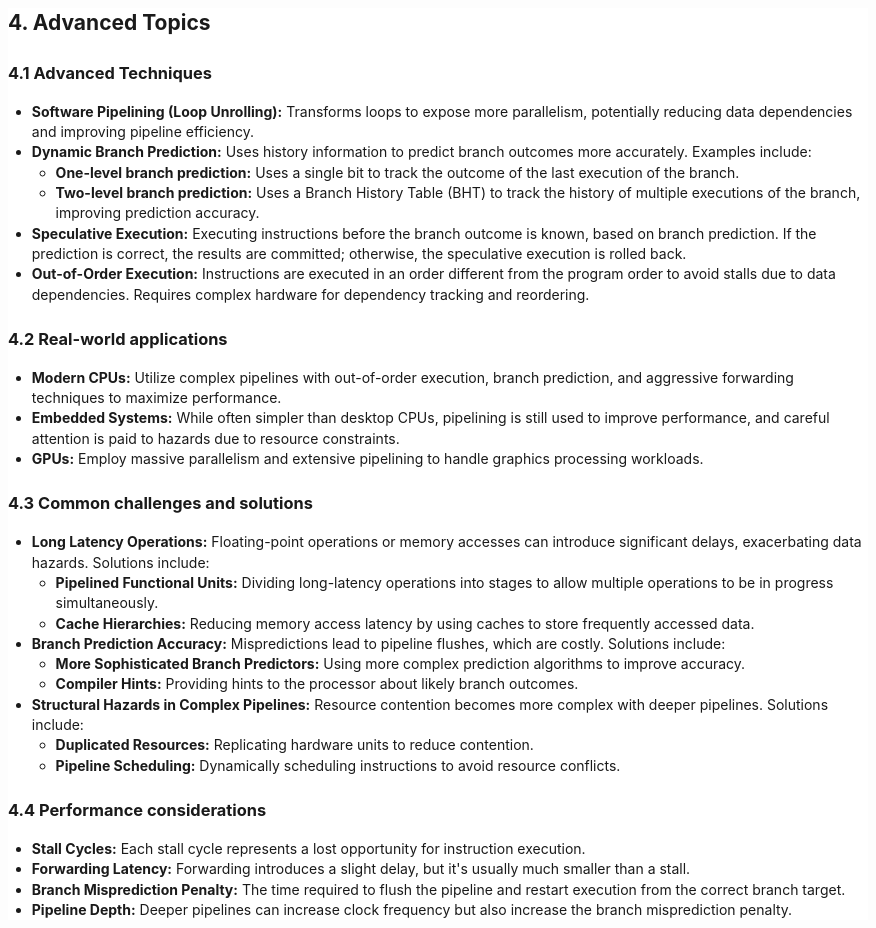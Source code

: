 ## 4. Advanced Topics

### 4.1 Advanced Techniques

- **Software Pipelining (Loop Unrolling):**  Transforms loops to expose more parallelism, potentially reducing data dependencies and improving pipeline efficiency.
- **Dynamic Branch Prediction:** Uses history information to predict branch outcomes more accurately. Examples include:
    - **One-level branch prediction:**  Uses a single bit to track the outcome of the last execution of the branch.
    - **Two-level branch prediction:** Uses a Branch History Table (BHT) to track the history of multiple executions of the branch, improving prediction accuracy.
- **Speculative Execution:**  Executing instructions before the branch outcome is known, based on branch prediction. If the prediction is correct, the results are committed; otherwise, the speculative execution is rolled back.
- **Out-of-Order Execution:**  Instructions are executed in an order different from the program order to avoid stalls due to data dependencies.  Requires complex hardware for dependency tracking and reordering.

### 4.2 Real-world applications

- **Modern CPUs:** Utilize complex pipelines with out-of-order execution, branch prediction, and aggressive forwarding techniques to maximize performance.
- **Embedded Systems:**  While often simpler than desktop CPUs, pipelining is still used to improve performance, and careful attention is paid to hazards due to resource constraints.
- **GPUs:**  Employ massive parallelism and extensive pipelining to handle graphics processing workloads.

### 4.3 Common challenges and solutions

- **Long Latency Operations:** Floating-point operations or memory accesses can introduce significant delays, exacerbating data hazards. Solutions include:
    - **Pipelined Functional Units:** Dividing long-latency operations into stages to allow multiple operations to be in progress simultaneously.
    - **Cache Hierarchies:** Reducing memory access latency by using caches to store frequently accessed data.
- **Branch Prediction Accuracy:** Mispredictions lead to pipeline flushes, which are costly. Solutions include:
    - **More Sophisticated Branch Predictors:** Using more complex prediction algorithms to improve accuracy.
    - **Compiler Hints:** Providing hints to the processor about likely branch outcomes.
- **Structural Hazards in Complex Pipelines:** Resource contention becomes more complex with deeper pipelines.  Solutions include:
    - **Duplicated Resources:**  Replicating hardware units to reduce contention.
    - **Pipeline Scheduling:**  Dynamically scheduling instructions to avoid resource conflicts.

### 4.4 Performance considerations

- **Stall Cycles:**  Each stall cycle represents a lost opportunity for instruction execution.
- **Forwarding Latency:**  Forwarding introduces a slight delay, but it's usually much smaller than a stall.
- **Branch Misprediction Penalty:**  The time required to flush the pipeline and restart execution from the correct branch target.
- **Pipeline Depth:**  Deeper pipelines can increase clock frequency but also increase the branch misprediction penalty.
